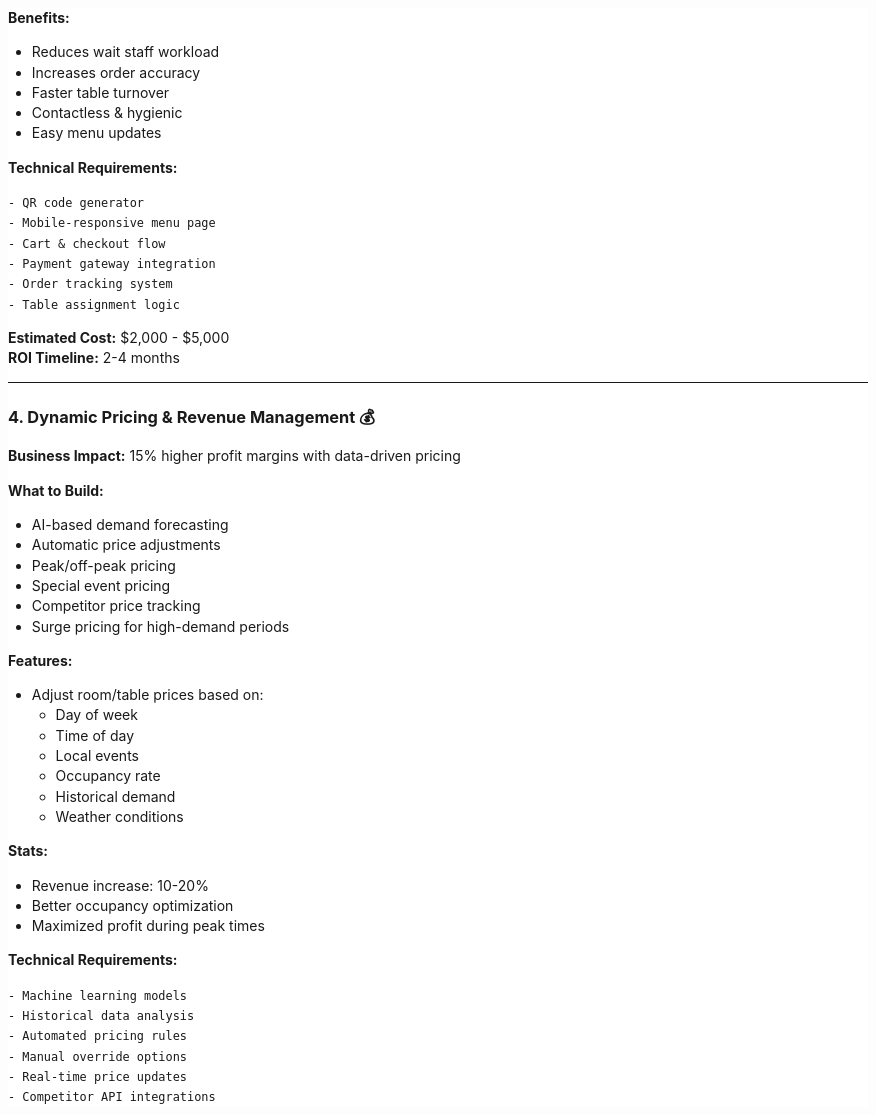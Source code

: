 **Benefits:**
- Reduces wait staff workload
- Increases order accuracy
- Faster table turnover
- Contactless & hygienic
- Easy menu updates

**Technical Requirements:**
```
- QR code generator
- Mobile-responsive menu page
- Cart & checkout flow
- Payment gateway integration
- Order tracking system
- Table assignment logic
```

**Estimated Cost:** $2,000 - $5,000  
**ROI Timeline:** 2-4 months

---

### **4. Dynamic Pricing & Revenue Management** 💰
**Business Impact:** 15% higher profit margins with data-driven pricing

**What to Build:**
- AI-based demand forecasting
- Automatic price adjustments
- Peak/off-peak pricing
- Special event pricing
- Competitor price tracking
- Surge pricing for high-demand periods

**Features:**
- Adjust room/table prices based on:
  - Day of week
  - Time of day
  - Local events
  - Occupancy rate
  - Historical demand
  - Weather conditions

**Stats:**
- Revenue increase: 10-20%
- Better occupancy optimization
- Maximized profit during peak times

**Technical Requirements:**
```
- Machine learning models
- Historical data analysis
- Automated pricing rules
- Manual override options
- Real-time price updates
- Competitor API integrations
```
